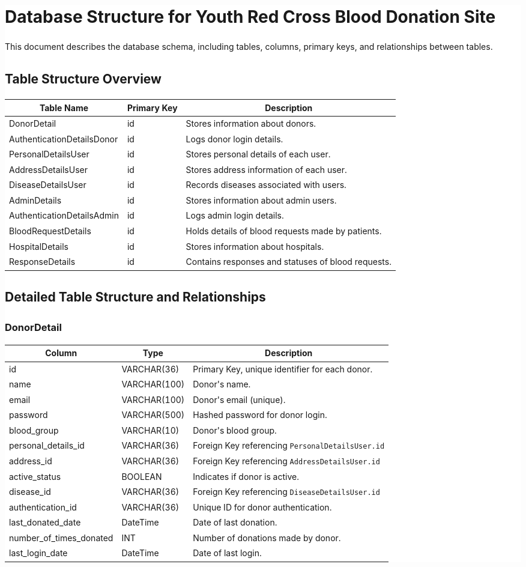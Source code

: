 # Database Structure for Youth Red Cross Blood Donation Site

This document describes the database schema, including tables, columns, primary keys, and relationships between tables.

## Table Structure Overview

| Table Name                 | Primary Key | Description                                        |
| -------------------------- | ----------- | -------------------------------------------------- |
| DonorDetail                | id          | Stores information about donors.                   |
| AuthenticationDetailsDonor | id          | Logs donor login details.                          |
| PersonalDetailsUser        | id          | Stores personal details of each user.              |
| AddressDetailsUser         | id          | Stores address information of each user.           |
| DiseaseDetailsUser         | id          | Records diseases associated with users.            |
| AdminDetails               | id          | Stores information about admin users.              |
| AuthenticationDetailsAdmin | id          | Logs admin login details.                          |
| BloodRequestDetails        | id          | Holds details of blood requests made by patients.  |
| HospitalDetails            | id          | Stores information about hospitals.                |
| ResponseDetails            | id          | Contains responses and statuses of blood requests. |

## Detailed Table Structure and Relationships

### DonorDetail

| Column                  | Type         | Description                                      |
| ----------------------- | ------------ | ------------------------------------------------ |
| id                      | VARCHAR(36)  | Primary Key, unique identifier for each donor.   |
| name                    | VARCHAR(100) | Donor's name.                                    |
| email                   | VARCHAR(100) | Donor's email (unique).                          |
| password                | VARCHAR(500) | Hashed password for donor login.                 |
| blood_group             | VARCHAR(10)  | Donor's blood group.                             |
| personal_details_id     | VARCHAR(36)  | Foreign Key referencing `PersonalDetailsUser.id` |
| address_id              | VARCHAR(36)  | Foreign Key referencing `AddressDetailsUser.id`  |
| active_status           | BOOLEAN      | Indicates if donor is active.                    |
| disease_id              | VARCHAR(36)  | Foreign Key referencing `DiseaseDetailsUser.id`  |
| authentication_id       | VARCHAR(36)  | Unique ID for donor authentication.              |
| last_donated_date       | DateTime     | Date of last donation.                           |
| number_of_times_donated | INT          | Number of donations made by donor.               |
| last_login_date         | DateTime     | Date of last login.                              |
